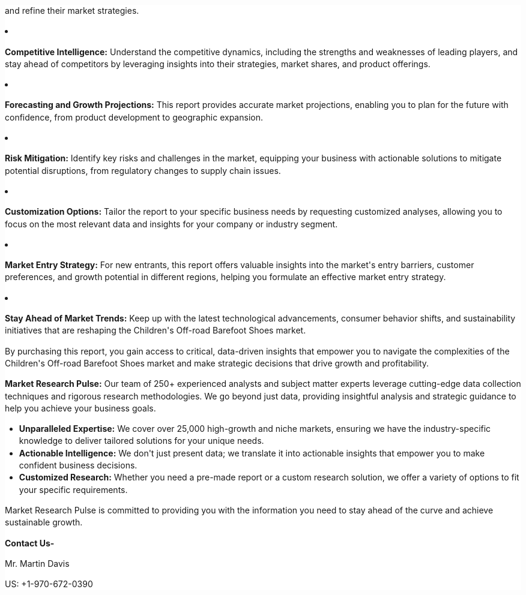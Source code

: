 and refine their market strategies.</p></li><li><p><strong>Competitive Intelligence:</strong> Understand the competitive dynamics, including the strengths and weaknesses of leading players, and stay ahead of competitors by leveraging insights into their strategies, market shares, and product offerings.</p></li><li><p><strong>Forecasting and Growth Projections:</strong> This report provides accurate market projections, enabling you to plan for the future with confidence, from product development to geographic expansion.</p></li><li><p><strong>Risk Mitigation:</strong> Identify key risks and challenges in the market, equipping your business with actionable solutions to mitigate potential disruptions, from regulatory changes to supply chain issues.</p></li><li><p><strong>Customization Options:</strong> Tailor the report to your specific business needs by requesting customized analyses, allowing you to focus on the most relevant data and insights for your company or industry segment.</p></li><li><p><strong>Market Entry Strategy:</strong> For new entrants, this report offers valuable insights into the market's entry barriers, customer preferences, and growth potential in different regions, helping you formulate an effective market entry strategy.</p></li><li><p><strong>Stay Ahead of Market Trends:</strong> Keep up with the latest technological advancements, consumer behavior shifts, and sustainability initiatives that are reshaping the Children's Off-road Barefoot Shoes market.</p></li></ol><p>By purchasing this report, you gain access to critical, data-driven insights that empower you to navigate the complexities of the Children's Off-road Barefoot Shoes market and make strategic decisions that drive growth and profitability.</p><p><strong>Market Research Pulse:</strong>&nbsp;Our team of 250+ experienced analysts and subject matter experts leverage cutting-edge data collection techniques and rigorous research methodologies. We go beyond just data, providing insightful analysis and strategic guidance to help you achieve your business goals.</p><ul><li><strong>Unparalleled Expertise:</strong>&nbsp;We cover over 25,000 high-growth and niche markets, ensuring we have the industry-specific knowledge to deliver tailored solutions for your unique needs.</li><li><strong>Actionable Intelligence:</strong>&nbsp;We don't just present data; we translate it into actionable insights that empower you to make confident business decisions.</li><li><strong>Customized Research:</strong>&nbsp;Whether you need a pre-made report or a custom research solution, we offer a variety of options to fit your specific requirements.</li></ul><p>Market Research Pulse is committed to providing you with the information you need to stay ahead of the curve and achieve sustainable growth.</p><p><strong>Contact Us-</strong></p><p>Mr. Martin Davis</p><p>US: +1-970-672-0390</p>
